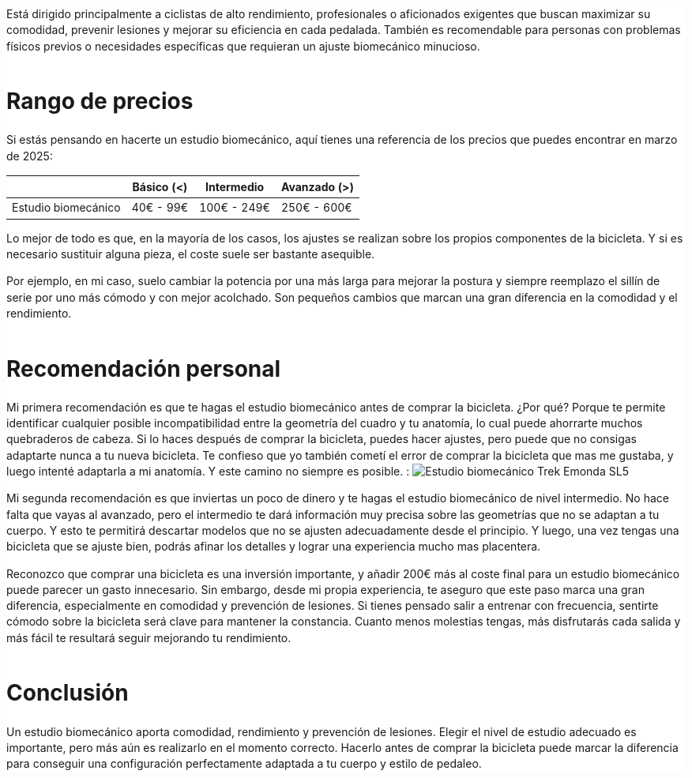 Está dirigido principalmente a ciclistas de alto rendimiento, profesionales o aficionados exigentes que buscan maximizar su comodidad, prevenir lesiones y mejorar su eficiencia en cada pedalada. También es recomendable para personas con problemas físicos previos o necesidades específicas que requieran un ajuste biomecánico minucioso.

# Rango de precios

Si estás pensando en hacerte un estudio biomecánico, aquí tienes una referencia de los precios que puedes encontrar en marzo de 2025:

  |                     | Básico (<) | Intermedio  | Avanzado (>)  |
  |---------------------|------------|-------------|---------------|
  | Estudio biomecánico | 40€ - 99€  | 100€ - 249€ | 250€ - 600€   |

Lo mejor de todo es que, en la mayoría de los casos, los ajustes se realizan sobre los propios componentes de la bicicleta. Y si es necesario sustituir alguna pieza, el coste suele ser bastante asequible.

Por ejemplo, en mi caso, suelo cambiar la potencia por una más larga para mejorar la postura y siempre reemplazo el sillín de serie por uno más cómodo y con mejor acolchado. Son pequeños cambios que marcan una gran diferencia en la comodidad y el rendimiento.

# Recomendación personal

Mi primera recomendación es que te hagas el estudio biomecánico antes de comprar la bicicleta. ¿Por qué? Porque te permite identificar cualquier posible incompatibilidad entre la geometría del cuadro y tu anatomía, lo cual puede ahorrarte muchos quebraderos de cabeza. Si lo haces después de comprar la bicicleta, puedes hacer ajustes, pero puede que no consigas adaptarte nunca a tu nueva bicicleta. Te confieso que yo también cometí el error de comprar la bicicleta que mas me gustaba, y luego intenté adaptarla a mi anatomía. Y este camino no siempre es posible.
:
![Estudio biomecánico Trek Emonda SL5](/img/estudio-biomecanico-trek-emonda-sl5.webp)

Mi segunda recomendación es que inviertas un poco de dinero y te hagas el estudio biomecánico de nivel intermedio. No hace falta que vayas al avanzado, pero el intermedio te dará información muy precisa sobre las geometrías que no se adaptan a tu cuerpo. Y esto te permitirá descartar modelos que no se ajusten adecuadamente desde el principio. Y luego, una vez tengas una bicicleta que se ajuste bien, podrás afinar los detalles y lograr una experiencia mucho mas placentera.

Reconozco que comprar una bicicleta es una inversión importante, y añadir 200€ más al coste final para un estudio biomecánico puede parecer un gasto innecesario. Sin embargo, desde mi propia experiencia, te aseguro que este paso marca una gran diferencia, especialmente en comodidad y prevención de lesiones. Si tienes pensado salir a entrenar con frecuencia, sentirte cómodo sobre la bicicleta será clave para mantener la constancia. Cuanto menos molestias tengas, más disfrutarás cada salida y más fácil te resultará seguir mejorando tu rendimiento.

# Conclusión

Un estudio biomecánico aporta comodidad, rendimiento y prevención de lesiones. Elegir el nivel de estudio adecuado es importante, pero más aún es realizarlo en el momento correcto. Hacerlo antes de comprar la bicicleta puede marcar la diferencia para conseguir una configuración perfectamente adaptada a tu cuerpo y estilo de pedaleo.
